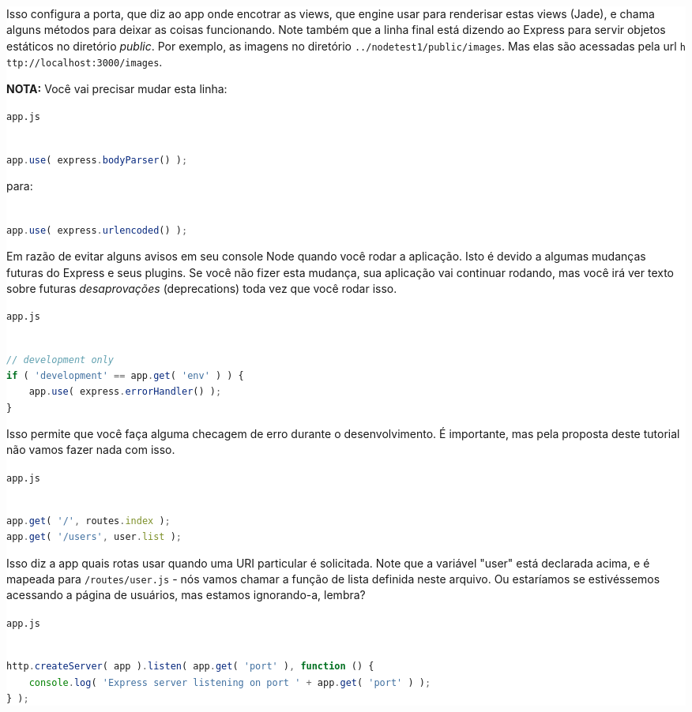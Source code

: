 Isso configura a porta, que diz ao app onde encotrar as views, que engine usar para renderisar estas views (Jade), e chama alguns métodos para deixar as coisas funcionando. Note também que a linha final está dizendo ao Express para servir objetos estáticos no diretório *public*. Por exemplo, as imagens no diretório `../nodetest1/public/images`. Mas elas são acessadas pela url `http://localhost:3000/images`.

**NOTA:** Você vai precisar mudar esta linha:

`app.js`
```js

app.use( express.bodyParser() );

```

para:

```js

app.use( express.urlencoded() );

```

Em razão de evitar alguns avisos em seu console Node quando você rodar a aplicação. Isto é devido a algumas mudanças futuras do Express e seus plugins. Se você não fizer esta mudança, sua aplicação vai continuar rodando, mas você irá ver texto sobre futuras *desaprovações* (deprecations) toda vez que você rodar isso.

`app.js`
```js

// development only
if ( 'development' == app.get( 'env' ) ) {
	app.use( express.errorHandler() );
}

```

Isso permite que você faça alguma checagem de erro durante o desenvolvimento. É importante, mas pela proposta deste tutorial não vamos fazer nada com isso.

`app.js`
```js

app.get( '/', routes.index );
app.get( '/users', user.list );

```

Isso diz a app quais rotas usar quando uma URI particular é solicitada. Note que a variável "user" está declarada acima, e é mapeada para `/routes/user.js` - nós vamos chamar a função de lista definida neste arquivo. Ou estaríamos se estivéssemos acessando a página de usuários, mas estamos ignorando-a, lembra?

`app.js`
```js

http.createServer( app ).listen( app.get( 'port' ), function () {
	console.log( 'Express server listening on port ' + app.get( 'port' ) );
} );

```
